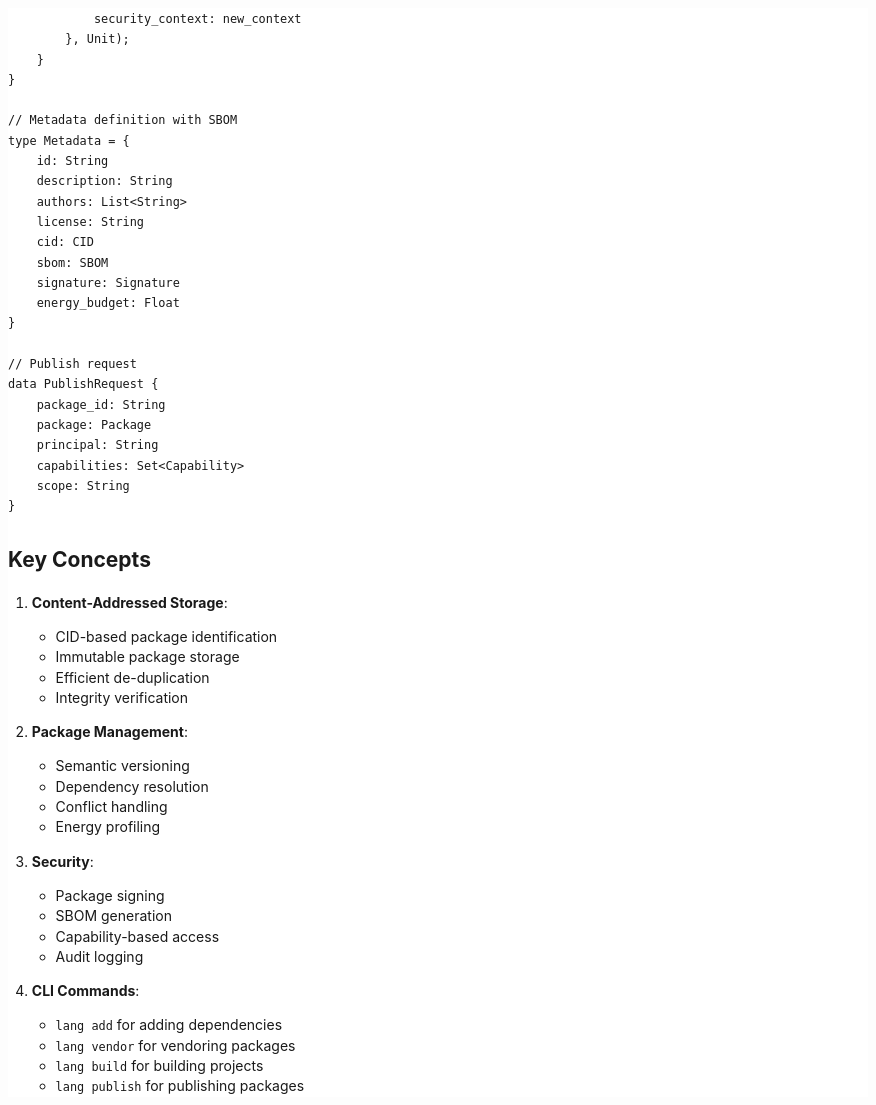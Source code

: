 ```ferra
            security_context: new_context
        }, Unit);
    }
}

// Metadata definition with SBOM
type Metadata = {
    id: String
    description: String
    authors: List<String>
    license: String
    cid: CID
    sbom: SBOM
    signature: Signature
    energy_budget: Float
}

// Publish request
data PublishRequest {
    package_id: String
    package: Package
    principal: String
    capabilities: Set<Capability>
    scope: String
}
```

## Key Concepts

1. **Content-Addressed Storage**:
   - CID-based package identification
   - Immutable package storage
   - Efficient de-duplication
   - Integrity verification

2. **Package Management**:
   - Semantic versioning
   - Dependency resolution
   - Conflict handling
   - Energy profiling

3. **Security**:
   - Package signing
   - SBOM generation
   - Capability-based access
   - Audit logging

4. **CLI Commands**:
   - `lang add` for adding dependencies
   - `lang vendor` for vendoring packages
   - `lang build` for building projects
   - `lang publish` for publishing packages

